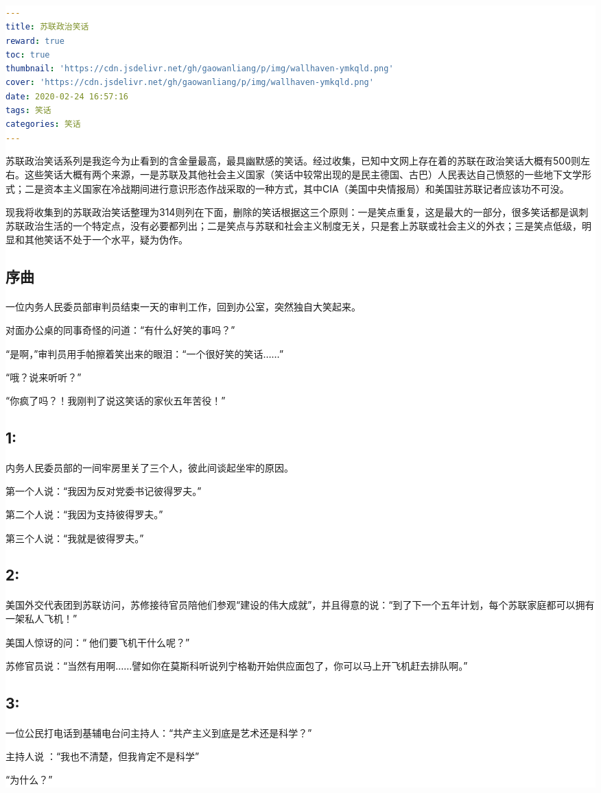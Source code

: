 ```yaml
---
title: 苏联政治笑话
reward: true
toc: true
thumbnail: 'https://cdn.jsdelivr.net/gh/gaowanliang/p/img/wallhaven-ymkqld.png'
cover: 'https://cdn.jsdelivr.net/gh/gaowanliang/p/img/wallhaven-ymkqld.png'
date: 2020-02-24 16:57:16
tags: 笑话
categories: 笑话
---
```


苏联政治笑话系列是我迄今为止看到的含金量最高，最具幽默感的笑话。经过收集，已知中文网上存在着的苏联在政治笑话大概有500则左右。这些笑话大概有两个来源，一是苏联及其他社会主义国家（笑话中较常出现的是民主德国、古巴）人民表达自己愤怒的一些地下文学形式；二是资本主义国家在冷战期间进行意识形态作战采取的一种方式，其中CIA（美国中央情报局）和美国驻苏联记者应该功不可没。

现我将收集到的苏联政治笑话整理为314则列在下面，删除的笑话根据这三个原则：一是笑点重复，这是最大的一部分，很多笑话都是讽刺苏联政治生活的一个特定点，没有必要都列出；二是笑点与苏联和社会主义制度无关，只是套上苏联或社会主义的外衣；三是笑点低级，明显和其他笑话不处于一个水平，疑为伪作。

## 序曲

一位内务人民委员部审判员结束一天的审判工作，回到办公室，突然独自大笑起来。

对面办公桌的同事奇怪的问道：“有什么好笑的事吗？”

“是啊，”审判员用手帕擦着笑出来的眼泪：“一个很好笑的笑话……”

“哦？说来听听？”

“你疯了吗？！我刚判了说这笑话的家伙五年苦役！”

## 1:

内务人民委员部的一间牢房里关了三个人，彼此间谈起坐牢的原因。

第一个人说：“我因为反对党委书记彼得罗夫。”

第二个人说：“我因为支持彼得罗夫。”

第三个人说：“我就是彼得罗夫。”

## 2:

美国外交代表团到苏联访问，苏修接待官员陪他们参观“建设的伟大成就”，并且得意的说：“到了下一个五年计划，每个苏联家庭都可以拥有一架私人飞机！”

美国人惊讶的问：“ 他们要飞机干什么呢？”

苏修官员说：“当然有用啊……譬如你在莫斯科听说列宁格勒开始供应面包了，你可以马上开飞机赶去排队啊。”

## 3:

一位公民打电话到基辅电台问主持人：“共产主义到底是艺术还是科学？”

主持人说 ：“我也不清楚，但我肯定不是科学”

“为什么？”
